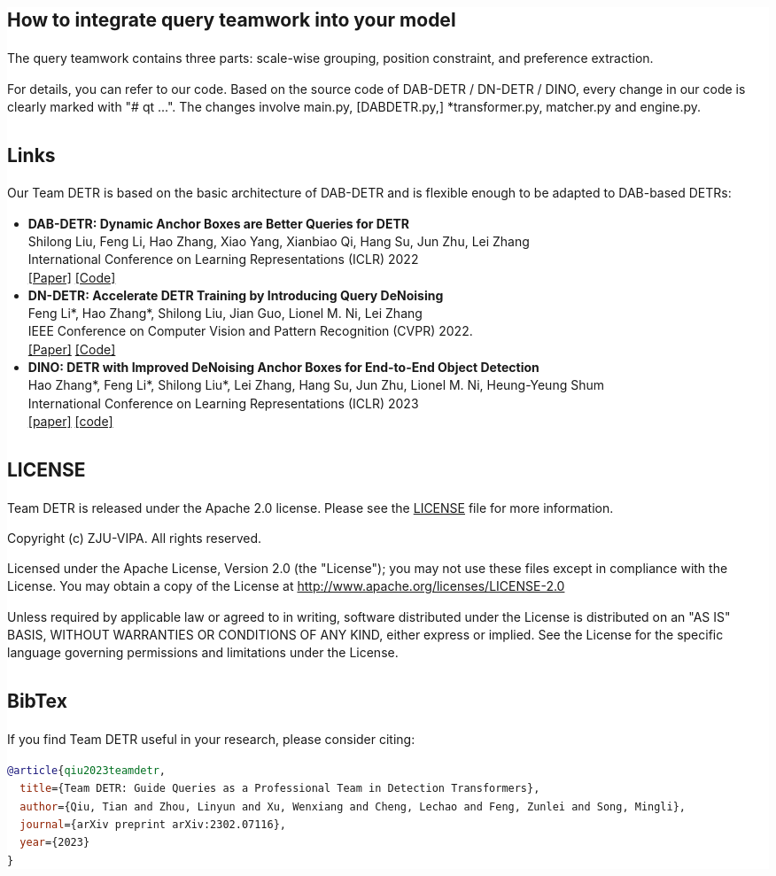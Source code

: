 ## How to integrate query teamwork into your model

The query teamwork contains three parts: scale-wise grouping, position constraint, and preference extraction.

For details, you can refer to our code. Based on the source code of DAB-DETR / DN-DETR / DINO, every change in our code is clearly marked with "# qt ...". The changes involve main.py, [DABDETR.py,] *transformer.py, matcher.py and engine.py.

## Links

Our Team DETR is based on the basic architecture of DAB-DETR and is flexible enough to be adapted to DAB-based DETRs: 
- **DAB-DETR: Dynamic Anchor Boxes are Better Queries for DETR**  
  Shilong Liu, Feng Li, Hao Zhang, Xiao Yang, Xianbiao Qi, Hang Su, Jun Zhu, Lei Zhang   
  International Conference on Learning Representations (ICLR) 2022  
  [[Paper]](https://arxiv.org/abs/2201.12329) [[Code]](https://github.com/SlongLiu/DAB-DETR)
- **DN-DETR: Accelerate DETR Training by Introducing Query DeNoising**  
  Feng Li*, Hao Zhang*, Shilong Liu, Jian Guo, Lionel M. Ni, Lei Zhang    
  IEEE Conference on Computer Vision and Pattern Recognition (CVPR) 2022.  
  [[Paper]](https://arxiv.org/abs/2203.01305) [[Code]](https://github.com/FengLi-ust/DN-DETR)
- **DINO: DETR with Improved DeNoising Anchor Boxes for End-to-End Object Detection**   
  Hao Zhang*, Feng Li*, Shilong Liu*, Lei Zhang, Hang Su, Jun Zhu, Lionel M. Ni, Heung-Yeung Shum  
  International Conference on Learning Representations (ICLR) 2023   
  [[paper]](https://arxiv.org/abs/2203.03605) [[code]](https://github.com/IDEACVR/DINO)

## LICENSE
Team DETR is released under the Apache 2.0 license. Please see the [LICENSE](LICENSE) file for more information.

Copyright (c) ZJU-VIPA. All rights reserved.

Licensed under the Apache License, Version 2.0 (the "License"); you may not use these files except in compliance with the License. You may obtain a copy of the License at http://www.apache.org/licenses/LICENSE-2.0

Unless required by applicable law or agreed to in writing, software distributed under the License is distributed on an "AS IS" BASIS, WITHOUT WARRANTIES OR CONDITIONS OF ANY KIND, either express or implied. See the License for the specific language governing permissions and limitations under the License.

## BibTex
If you find Team DETR useful in your research, please consider citing:   
```bibtex
@article{qiu2023teamdetr,
  title={Team DETR: Guide Queries as a Professional Team in Detection Transformers},
  author={Qiu, Tian and Zhou, Linyun and Xu, Wenxiang and Cheng, Lechao and Feng, Zunlei and Song, Mingli},
  journal={arXiv preprint arXiv:2302.07116},
  year={2023}
}
```
